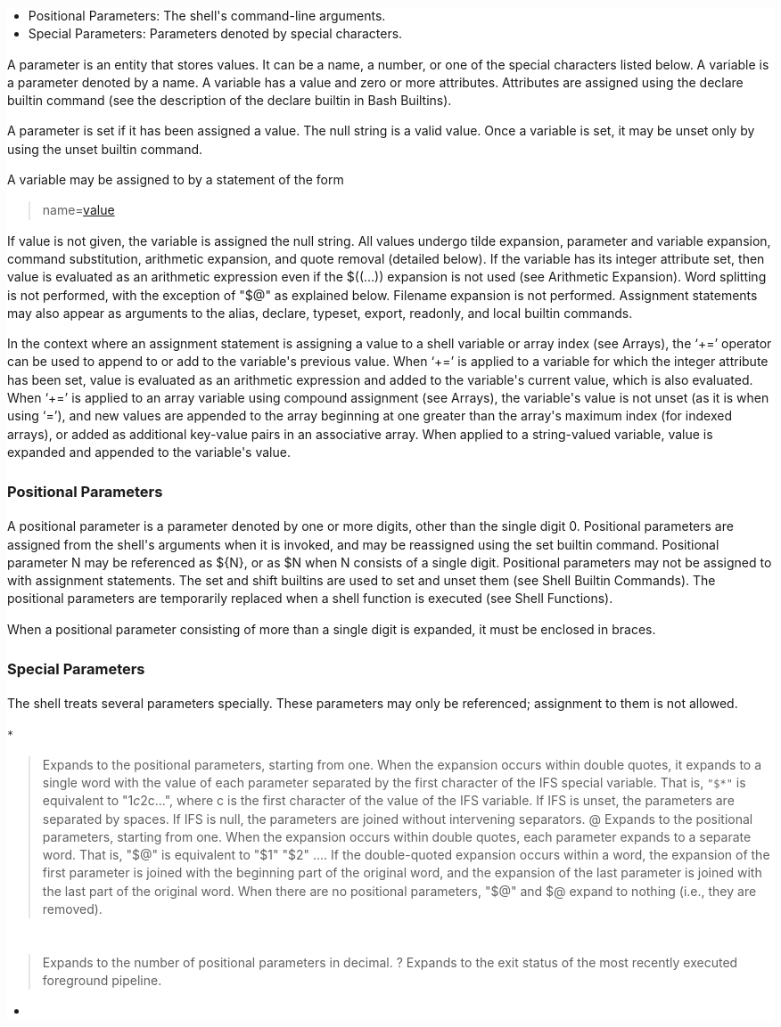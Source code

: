   * Positional Parameters: The shell's command-line arguments.
  * Special Parameters: Parameters denoted by special characters.

A parameter is an entity that stores values. It can be a name, a number, or one of the special characters listed below. A variable is a parameter denoted by a name. A variable has a value and zero or more attributes. Attributes are assigned using the declare builtin command (see the description of the declare builtin in Bash Builtins).

A parameter is set if it has been assigned a value. The null string is a valid value. Once a variable is set, it may be unset only by using the unset builtin command.

A variable may be assigned to by a statement of the form

> name=[value](value.md)

If value is not given, the variable is assigned the null string. All values undergo tilde expansion, parameter and variable expansion, command substitution, arithmetic expansion, and quote removal (detailed below). If the variable has its integer attribute set, then value is evaluated as an arithmetic expression even if the $((...)) expansion is not used (see Arithmetic Expansion). Word splitting is not performed, with the exception of "$@" as explained below. Filename expansion is not performed. Assignment statements may also appear as arguments to the alias, declare, typeset, export, readonly, and local builtin commands.

In the context where an assignment statement is assigning a value to a shell variable or array index (see Arrays), the ‘+=’ operator can be used to append to or add to the variable's previous value. When ‘+=’ is applied to a variable for which the integer attribute has been set, value is evaluated as an arithmetic expression and added to the variable's current value, which is also evaluated. When ‘+=’ is applied to an array variable using compound assignment (see Arrays), the variable's value is not unset (as it is when using ‘=’), and new values are appended to the array beginning at one greater than the array's maximum index (for indexed arrays), or added as additional key-value pairs in an associative array. When applied to a string-valued variable, value is expanded and appended to the variable's value.

### Positional Parameters ###

A positional parameter is a parameter denoted by one or more digits, other than the single digit 0. Positional parameters are assigned from the shell's arguments when it is invoked, and may be reassigned using the set builtin command. Positional parameter N may be referenced as ${N}, or as $N when N consists of a single digit. Positional parameters may not be assigned to with assignment statements. The set and shift builtins are used to set and unset them (see Shell Builtin Commands). The positional parameters are temporarily replaced when a shell function is executed (see Shell Functions).

When a positional parameter consisting of more than a single digit is expanded, it must be enclosed in braces.

### Special Parameters ###

The shell treats several parameters specially. These parameters may only be referenced; assignment to them is not allowed.

`*`
> Expands to the positional parameters, starting from one. When the expansion occurs within double quotes, it expands to a single word with the value of each parameter separated by the first character of the IFS special variable. That is, `"$*"` is equivalent to "$1c$2c...", where c is the first character of the value of the IFS variable. If IFS is unset, the parameters are separated by spaces. If IFS is null, the parameters are joined without intervening separators.
@
> Expands to the positional parameters, starting from one. When the expansion occurs within double quotes, each parameter expands to a separate word. That is, "$@" is equivalent to "$1" "$2" .... If the double-quoted expansion occurs within a word, the expansion of the first parameter is joined with the beginning part of the original word, and the expansion of the last parameter is joined with the last part of the original word. When there are no positional parameters, "$@" and $@ expand to nothing (i.e., they are removed).
#
> Expands to the number of positional parameters in decimal.
?
> Expands to the exit status of the most recently executed foreground pipeline.
-